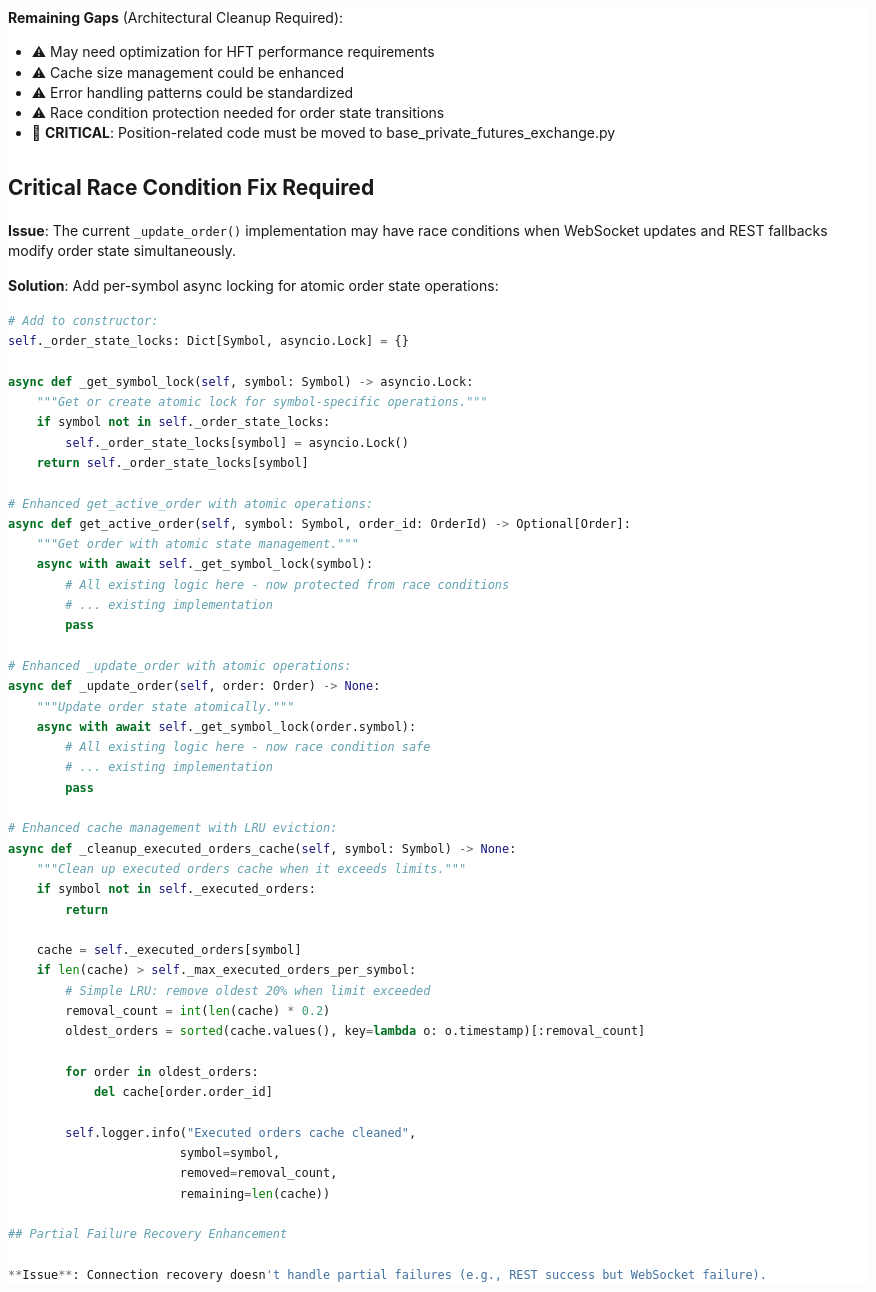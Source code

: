 **Remaining Gaps** (Architectural Cleanup Required):
- ⚠️ May need optimization for HFT performance requirements
- ⚠️ Cache size management could be enhanced  
- ⚠️ Error handling patterns could be standardized
- ⚠️ Race condition protection needed for order state transitions
- 🚨 **CRITICAL**: Position-related code must be moved to base_private_futures_exchange.py

## Critical Race Condition Fix Required

**Issue**: The current `_update_order()` implementation may have race conditions when WebSocket updates and REST fallbacks modify order state simultaneously.

**Solution**: Add per-symbol async locking for atomic order state operations:

```python
# Add to constructor:
self._order_state_locks: Dict[Symbol, asyncio.Lock] = {}

async def _get_symbol_lock(self, symbol: Symbol) -> asyncio.Lock:
    """Get or create atomic lock for symbol-specific operations."""
    if symbol not in self._order_state_locks:
        self._order_state_locks[symbol] = asyncio.Lock()
    return self._order_state_locks[symbol]

# Enhanced get_active_order with atomic operations:
async def get_active_order(self, symbol: Symbol, order_id: OrderId) -> Optional[Order]:
    """Get order with atomic state management."""
    async with await self._get_symbol_lock(symbol):
        # All existing logic here - now protected from race conditions
        # ... existing implementation
        pass

# Enhanced _update_order with atomic operations:
async def _update_order(self, order: Order) -> None:
    """Update order state atomically."""
    async with await self._get_symbol_lock(order.symbol):
        # All existing logic here - now race condition safe
        # ... existing implementation  
        pass

# Enhanced cache management with LRU eviction:
async def _cleanup_executed_orders_cache(self, symbol: Symbol) -> None:
    """Clean up executed orders cache when it exceeds limits."""
    if symbol not in self._executed_orders:
        return
        
    cache = self._executed_orders[symbol]
    if len(cache) > self._max_executed_orders_per_symbol:
        # Simple LRU: remove oldest 20% when limit exceeded
        removal_count = int(len(cache) * 0.2)
        oldest_orders = sorted(cache.values(), key=lambda o: o.timestamp)[:removal_count]
        
        for order in oldest_orders:
            del cache[order.order_id]
            
        self.logger.info("Executed orders cache cleaned",
                        symbol=symbol,
                        removed=removal_count, 
                        remaining=len(cache))

## Partial Failure Recovery Enhancement

**Issue**: Connection recovery doesn't handle partial failures (e.g., REST success but WebSocket failure).
```